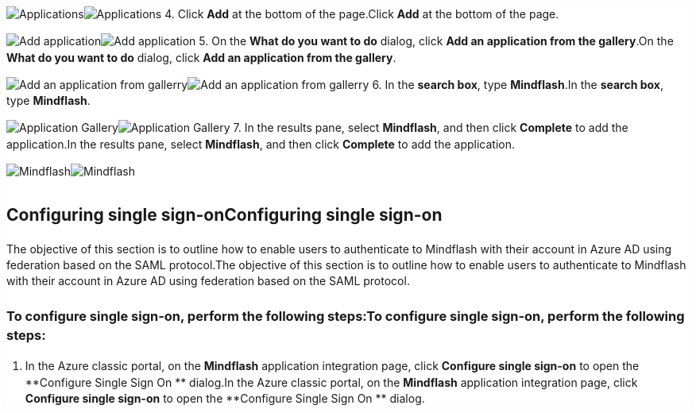    <span data-ttu-id="ed780-122">![Applications](https://docstestmedia1.blob.core.windows.net/azure-media/articles/active-directory/media/active-directory-saas-mindflash-tutorial/IC700994.png "Applications")</span><span class="sxs-lookup"><span data-stu-id="ed780-122">![Applications](https://docstestmedia1.blob.core.windows.net/azure-media/articles/active-directory/media/active-directory-saas-mindflash-tutorial/IC700994.png "Applications")</span></span>
4. <span data-ttu-id="ed780-123">Click **Add** at the bottom of the page.</span><span class="sxs-lookup"><span data-stu-id="ed780-123">Click **Add** at the bottom of the page.</span></span>
   
   <span data-ttu-id="ed780-124">![Add application](https://docstestmedia1.blob.core.windows.net/azure-media/articles/active-directory/media/active-directory-saas-mindflash-tutorial/IC749321.png "Add application")</span><span class="sxs-lookup"><span data-stu-id="ed780-124">![Add application](https://docstestmedia1.blob.core.windows.net/azure-media/articles/active-directory/media/active-directory-saas-mindflash-tutorial/IC749321.png "Add application")</span></span>
5. <span data-ttu-id="ed780-125">On the **What do you want to do** dialog, click **Add an application from the gallery**.</span><span class="sxs-lookup"><span data-stu-id="ed780-125">On the **What do you want to do** dialog, click **Add an application from the gallery**.</span></span>
   
   <span data-ttu-id="ed780-126">![Add an application from gallerry](https://docstestmedia1.blob.core.windows.net/azure-media/articles/active-directory/media/active-directory-saas-mindflash-tutorial/IC749322.png "Add an application from gallerry")</span><span class="sxs-lookup"><span data-stu-id="ed780-126">![Add an application from gallerry](https://docstestmedia1.blob.core.windows.net/azure-media/articles/active-directory/media/active-directory-saas-mindflash-tutorial/IC749322.png "Add an application from gallerry")</span></span>
6. <span data-ttu-id="ed780-127">In the **search box**, type **Mindflash**.</span><span class="sxs-lookup"><span data-stu-id="ed780-127">In the **search box**, type **Mindflash**.</span></span>
   
   <span data-ttu-id="ed780-128">![Application Gallery](https://docstestmedia1.blob.core.windows.net/azure-media/articles/active-directory/media/active-directory-saas-mindflash-tutorial/IC787133.png "Application Gallery")</span><span class="sxs-lookup"><span data-stu-id="ed780-128">![Application Gallery](https://docstestmedia1.blob.core.windows.net/azure-media/articles/active-directory/media/active-directory-saas-mindflash-tutorial/IC787133.png "Application Gallery")</span></span>
7. <span data-ttu-id="ed780-129">In the results pane, select **Mindflash**, and then click **Complete** to add the application.</span><span class="sxs-lookup"><span data-stu-id="ed780-129">In the results pane, select **Mindflash**, and then click **Complete** to add the application.</span></span>
   
   <span data-ttu-id="ed780-130">![Mindflash](https://docstestmedia1.blob.core.windows.net/azure-media/articles/active-directory/media/active-directory-saas-mindflash-tutorial/IC787134.png "Mindflash")</span><span class="sxs-lookup"><span data-stu-id="ed780-130">![Mindflash](https://docstestmedia1.blob.core.windows.net/azure-media/articles/active-directory/media/active-directory-saas-mindflash-tutorial/IC787134.png "Mindflash")</span></span>
   
## <a name="configuring-single-sign-on"></a><span data-ttu-id="ed780-131">Configuring single sign-on</span><span class="sxs-lookup"><span data-stu-id="ed780-131">Configuring single sign-on</span></span>

<span data-ttu-id="ed780-132">The objective of this section is to outline how to enable users to authenticate to Mindflash with their account in Azure AD using federation based on the SAML protocol.</span><span class="sxs-lookup"><span data-stu-id="ed780-132">The objective of this section is to outline how to enable users to authenticate to Mindflash with their account in Azure AD using federation based on the SAML protocol.</span></span>

### <a name="to-configure-single-sign-on-perform-the-following-steps"></a><span data-ttu-id="ed780-133">To configure single sign-on, perform the following steps:</span><span class="sxs-lookup"><span data-stu-id="ed780-133">To configure single sign-on, perform the following steps:</span></span>
1. <span data-ttu-id="ed780-134">In the Azure classic portal, on the **Mindflash** application integration page, click **Configure single sign-on** to open the \*\*Configure Single Sign On \*\* dialog.</span><span class="sxs-lookup"><span data-stu-id="ed780-134">In the Azure classic portal, on the **Mindflash** application integration page, click **Configure single sign-on** to open the \*\*Configure Single Sign On \*\* dialog.</span></span>
   